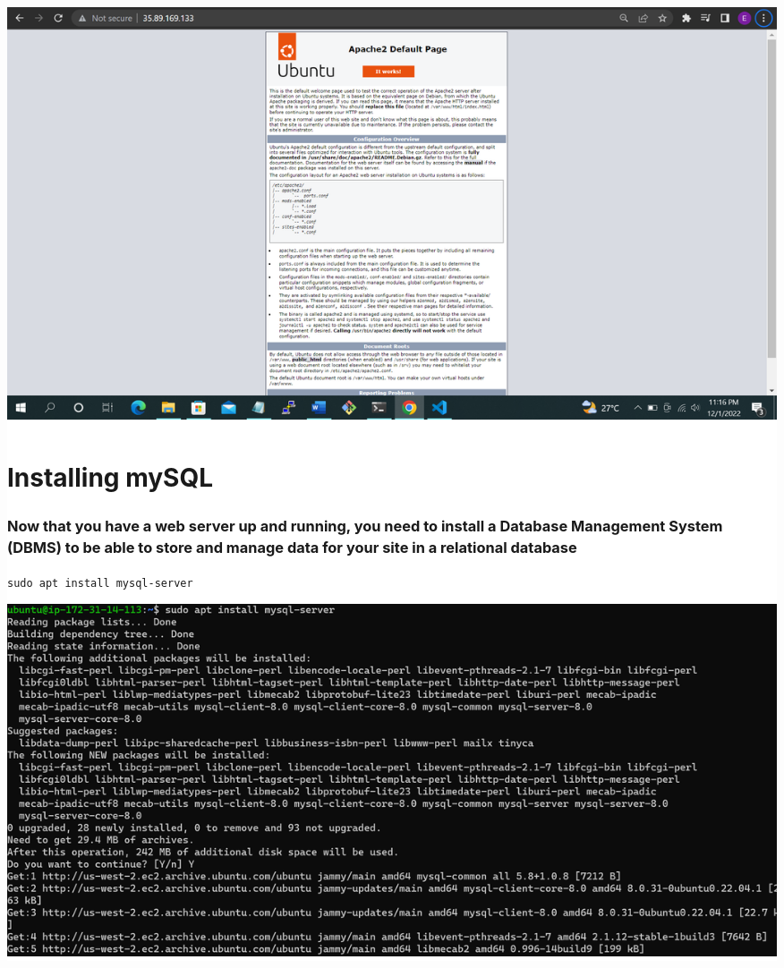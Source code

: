 ![Alt text](images/apache2-default-page.PNG)



# Installing mySQL
### Now that you have a web server up and running, you need to install a Database Management System (DBMS) to be able to store and manage data for your site in a relational database

`sudo apt install mysql-server`

![Alt text](images/installingsqlserver.PNG)
